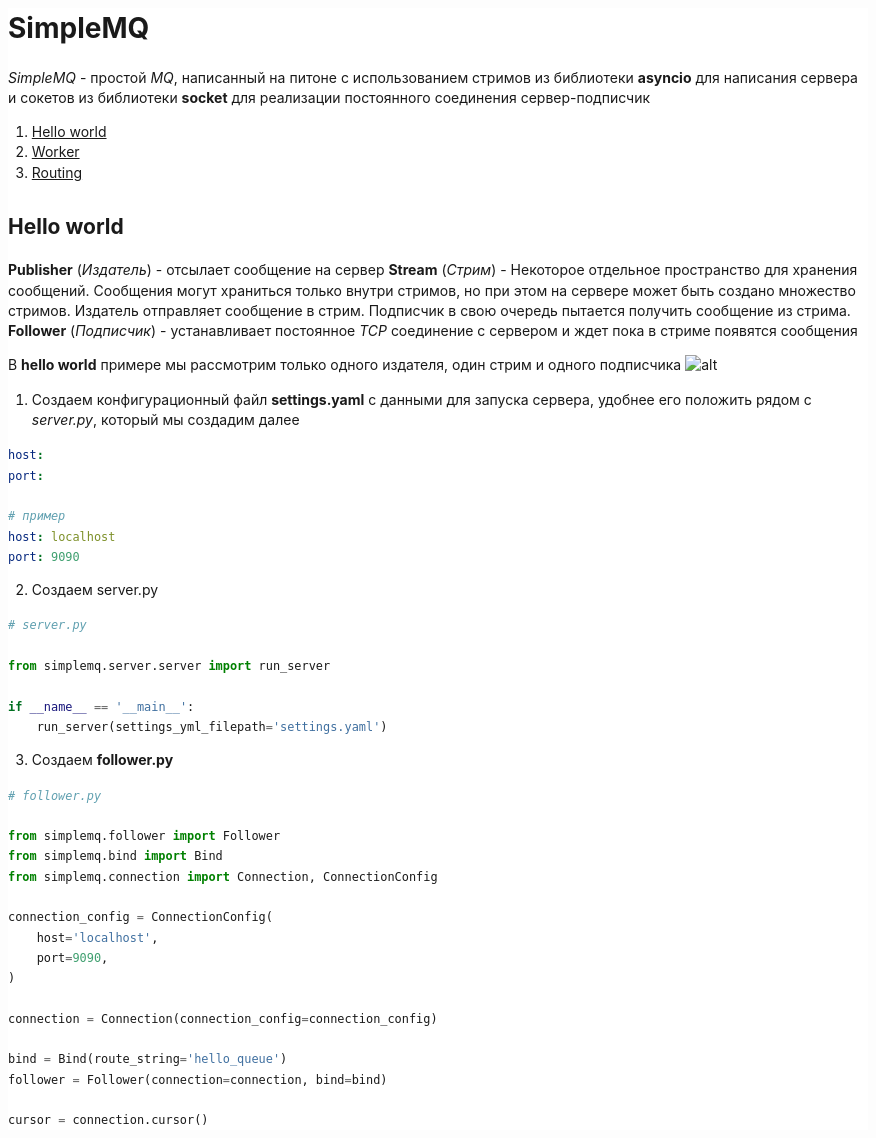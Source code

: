 # SimpleMQ

_SimpleMQ_ - простой _MQ_, написанный на питоне с использованием стримов из библиотеки **asyncio** для написания сервера
и сокетов из библиотеки **socket** для реализации постоянного соединения сервер-подписчик

1. [Hello world](#hello_world)
2. [Worker](#worker)
3. [Routing](#routing)

## <a name="hello_world">Hello world</a>

**Publisher** (_Издатель_) - отсылает сообщение на сервер
**Stream** (_Стрим_) - Некоторое отдельное пространство для хранения сообщений. Сообщения могут храниться только внутри стримов, но при этом на сервере может быть создано множество стримов. Издатель отправляет сообщение в стрим. Подписчик в свою очередь пытается получить сообщение из стрима.
**Follower** (_Подписчик_) - устанавливает постоянное _TCP_ соединение с сервером и ждет пока в стриме появятся сообщения

В **hello world** примере мы рассмотрим только одного издателя, один стрим и одного подписчика
![alt](static/images/hello_world.png)

1. Создаем конфигурационный файл **settings.yaml** с данными для запуска сервера, удобнее его положить рядом с _server.py_, который мы создадим далее

```yaml
host:
port:

# пример
host: localhost
port: 9090
```

2. Создаем server.py

```python
# server.py

from simplemq.server.server import run_server

if __name__ == '__main__':
    run_server(settings_yml_filepath='settings.yaml')

```

3. Создаем **follower.py**

```python
# follower.py

from simplemq.follower import Follower
from simplemq.bind import Bind
from simplemq.connection import Connection, ConnectionConfig

connection_config = ConnectionConfig(
    host='localhost',
    port=9090,
)

connection = Connection(connection_config=connection_config)

bind = Bind(route_string='hello_queue')
follower = Follower(connection=connection, bind=bind)

cursor = connection.cursor()
```